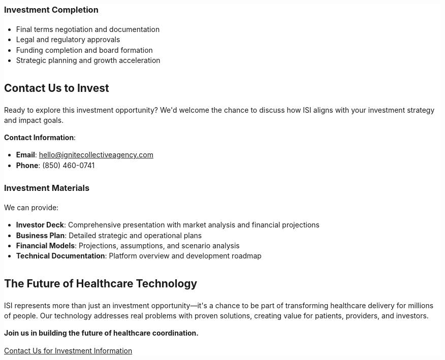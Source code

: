 ### Investment Completion
- Final terms negotiation and documentation
- Legal and regulatory approvals
- Funding completion and board formation
- Strategic planning and growth acceleration

## Contact Us to Invest

Ready to explore this investment opportunity? We'd welcome the chance to discuss how ISI aligns with your investment strategy and impact goals.

**Contact Information**:
- **Email**: hello@ignitecollectiveagency.com
- **Phone**: (850) 460-0741

### Investment Materials
We can provide:
- **Investor Deck**: Comprehensive presentation with market analysis and financial projections
- **Business Plan**: Detailed strategic and operational plans
- **Financial Models**: Projections, assumptions, and scenario analysis
- **Technical Documentation**: Platform overview and development roadmap

## The Future of Healthcare Technology

ISI represents more than just an investment opportunity—it's a chance to be part of transforming healthcare delivery for millions of people. Our technology addresses real problems with proven solutions, creating value for patients, providers, and investors.

**Join us in building the future of healthcare coordination.**

[Contact Us for Investment Information](mailto:hello@ignitecollectiveagency.com)